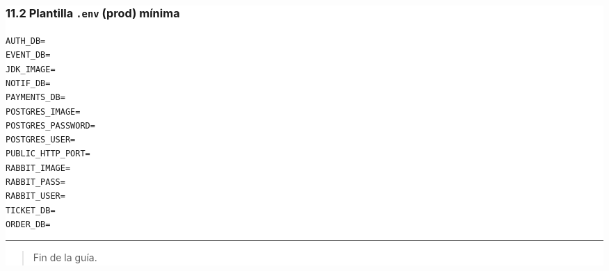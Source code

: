 ### 11.2 Plantilla `.env` (prod) mínima
```
AUTH_DB=
EVENT_DB=
JDK_IMAGE=
NOTIF_DB=
PAYMENTS_DB=
POSTGRES_IMAGE=
POSTGRES_PASSWORD=
POSTGRES_USER=
PUBLIC_HTTP_PORT=
RABBIT_IMAGE=
RABBIT_PASS=
RABBIT_USER=
TICKET_DB=
ORDER_DB=
```

---

> Fin de la guía.
